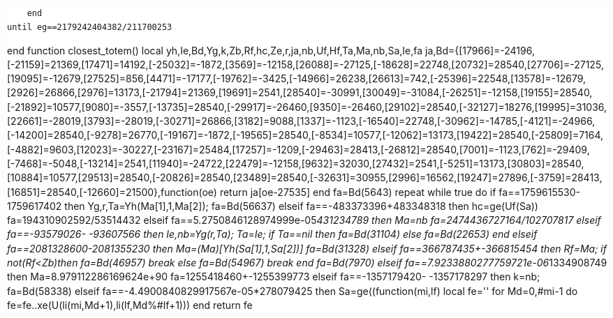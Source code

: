         end
    until eg==2179242404382/211700253
end
function closest_totem()
    local yh,Ie,Bd,Yg,k,Zb,Rf,hc,Ze,r,ja,nb,Uf,Hf,Ta,Ma,nb,Sa,Ie,fa
    ja,Bd={[17966]=-24196,[-21159]=21369,[17471]=14192,[-25032]=-1872,[3569]=-12158,[26088]=-27125,[-18628]=22748,[20732]=28540,[27706]=-27125,[19095]=-12679,[27525]=856,[4471]=-17177,[-19762]=-3425,[-14966]=26238,[26613]=742,[-25396]=22548,[13578]=-12679,[2926]=26866,[2976]=13173,[-21794]=21369,[19691]=2541,[28540]=-30991,[30049]=-31084,[-26251]=-12158,[19155]=28540,[-21892]=10577,[9080]=-3557,[-13735]=28540,[-29917]=-26460,[9350]=-26460,[29102]=28540,[-32127]=18276,[19995]=31036,[22661]=-28019,[3793]=-28019,[-30271]=26866,[3182]=9088,[1337]=-1123,[-16540]=22748,[-30962]=-14785,[-4121]=-24966,[-14200]=28540,[-9278]=26770,[-19167]=-1872,[-19565]=28540,[-8534]=10577,[-12062]=13173,[19422]=28540,[-25809]=7164,[-4882]=9603,[12023]=-30227,[-23167]=25484,[17257]=-1209,[-29463]=28413,[-26812]=28540,[7001]=-1123,[762]=-29409,[-7468]=-5048,[-13214]=2541,[11940]=-24722,[22479]=-12158,[9632]=32030,[27432]=2541,[-5251]=13173,[30803]=28540,[10884]=10577,[29513]=28540,[-20826]=28540,[23489]=28540,[-32631]=30955,[2996]=16562,[19247]=27896,[-3759]=28413,[16851]=28540,[-12660]=21500},function(oe)
        return ja[oe-27535]
    end
    fa=Bd(5643)
    repeat
        while true do
            if fa==1759615530-1759617402 then
                Yg,r,Ta=Yh(Ma[1],1,Ma[2]);
                fa=Bd(56637)
            elseif fa==-483373396+483348318 then
                hc=ge(Uf(Sa))
                fa=194310902592/53514432
            elseif fa==5.2750846128974999e-05*431234789 then
                Ma=nb
                fa=2474436727164/102707817
            elseif fa==-93579026- -93607566 then
                Ie,nb=Yg(r,Ta);
                Ta=Ie;
                if Ta==nil then
                    fa=Bd(31104)
                else
                    fa=Bd(22653)
                end
            elseif fa==2081328600-2081355230 then
                Ma=(Ma)[Yh(Sa[1],1,Sa[2])]
                fa=Bd(31328)
            elseif fa==366787435+-366815454 then
                Rf=Ma;
                if not(Rf<Zb)then
                    fa=Bd(46957)
                    break
                else
                    fa=Bd(54967)
                    break
                end
                fa=Bd(7970)
            elseif fa==7.9233880277759721e-06*1334908749 then
                Ma=8.979112286169624e+90
                fa=1255418460+-1255399773
            elseif fa==-1357179420- -1357178297 then
                k=nb;
                fa=Bd(58338)
            elseif fa==-4.4900840829917567e-05*278079425 then
                Sa=ge((function(mi,lf)
                    local fe=''
                    for Md=0,#mi-1 do
                        fe=fe..xe(U(li(mi,Md+1),li(lf,Md%#lf+1)))
                    end
                    return fe